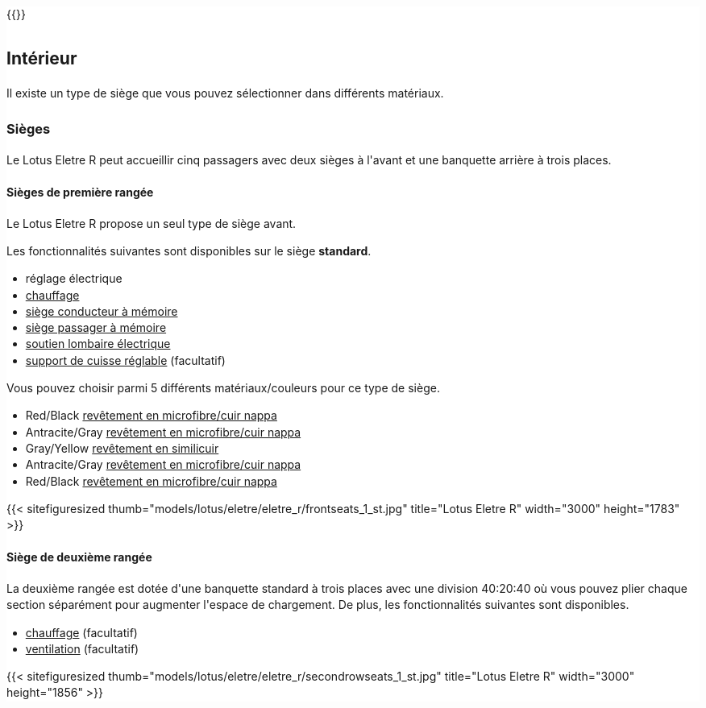 
{{<evkxdisplayaddarticle />}}



## Intérieur

Il existe un type de siège que vous pouvez sélectionner dans différents matériaux.

### Sièges

Le Lotus Eletre R peut accueillir cinq passagers avec deux sièges à l'avant et une banquette arrière à trois places.

#### Sièges de première rangée

Le Lotus Eletre R propose un seul type de siège avant.

Les fonctionnalités suivantes sont disponibles sur le siège **standard**.

- réglage électrique
- [chauffage](../../../../technology/seats/adjustment/#heating)
- [siège conducteur à mémoire](../../../../technology/seats/adjustment/#seat-memory)
- [siège passager à mémoire](../../../../technology/seats/adjustment/#seat-memory)
- [soutien lombaire électrique](../../../../technology/seats/adjustment/#lumbar-support)
- [support de cuisse réglable](../../../../technology/seats/adjustment/#thigh-support-adjustment) (facultatif)

Vous pouvez choisir parmi 5 différents matériaux/couleurs pour ce type de siège.
- Red/Black [revêtement en microfibre/cuir nappa](../../../../technology/seats/materials/#nappaleather)
- Antracite/Gray [revêtement en microfibre/cuir nappa](../../../../technology/seats/materials/#nappaleather)
- Gray/Yellow [revêtement en similicuir](../../../../technology/seats/materials/#leatherette)
- Antracite/Gray [revêtement en microfibre/cuir nappa](../../../../technology/seats/materials/#nappaleather)
- Red/Black [revêtement en microfibre/cuir nappa](../../../../technology/seats/materials/#nappaleather)




{{< sitefiguresized thumb="models/lotus/eletre/eletre_r/frontseats_1_st.jpg" title="Lotus Eletre R" width="3000" height="1783"  >}}


#### Siège de deuxième rangée



La deuxième rangée est dotée d'une banquette standard à trois places avec une division 40:20:40 où vous pouvez plier chaque section séparément pour augmenter l'espace de chargement. De plus, les fonctionnalités suivantes sont disponibles.

- [chauffage](../../../../technology/seats/adjustment/#heating) (facultatif)
- [ventilation](../../../../technology/seats/adjustment/#ventilation) (facultatif)


{{< sitefiguresized thumb="models/lotus/eletre/eletre_r/secondrowseats_1_st.jpg" title="Lotus Eletre R" width="3000" height="1856"  >}}
